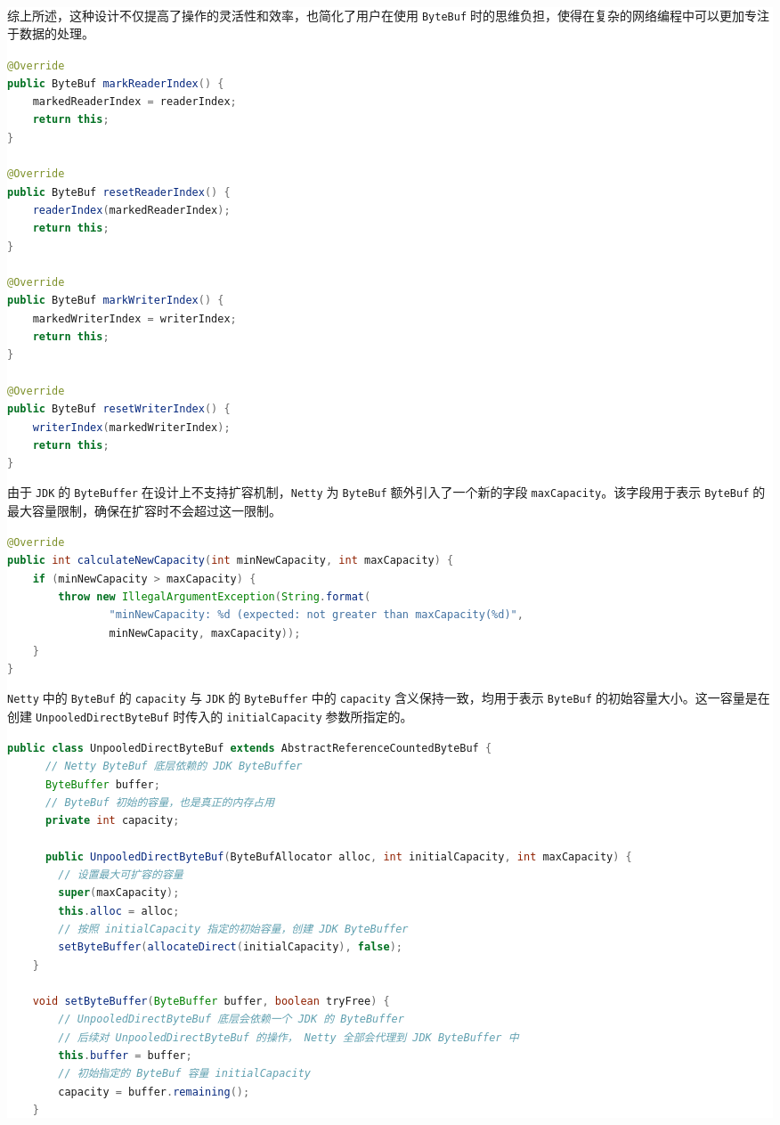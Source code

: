 综上所述，这种设计不仅提高了操作的灵活性和效率，也简化了用户在使用 `ByteBuf` 时的思维负担，使得在复杂的网络编程中可以更加专注于数据的处理。

```java
@Override
public ByteBuf markReaderIndex() {
    markedReaderIndex = readerIndex;
    return this;
}

@Override
public ByteBuf resetReaderIndex() {
    readerIndex(markedReaderIndex);
    return this;
}

@Override
public ByteBuf markWriterIndex() {
    markedWriterIndex = writerIndex;
    return this;
}

@Override
public ByteBuf resetWriterIndex() {
    writerIndex(markedWriterIndex);
    return this;
}
```

 由于 `JDK` 的 `ByteBuffer` 在设计上不支持扩容机制，`Netty` 为 `ByteBuf` 额外引入了一个新的字段 `maxCapacity`。该字段用于表示 `ByteBuf` 的最大容量限制，确保在扩容时不会超过这一限制。  

```java
@Override
public int calculateNewCapacity(int minNewCapacity, int maxCapacity) {
    if (minNewCapacity > maxCapacity) {
        throw new IllegalArgumentException(String.format(
                "minNewCapacity: %d (expected: not greater than maxCapacity(%d)",
                minNewCapacity, maxCapacity));
    }
}
```

`Netty` 中的 `ByteBuf` 的 `capacity` 与 `JDK` 的 `ByteBuffer` 中的 `capacity` 含义保持一致，均用于表示 `ByteBuf` 的初始容量大小。这一容量是在创建 `UnpooledDirectByteBuf` 时传入的 `initialCapacity` 参数所指定的。  

```java
public class UnpooledDirectByteBuf extends AbstractReferenceCountedByteBuf {
      // Netty ByteBuf 底层依赖的 JDK ByteBuffer
      ByteBuffer buffer;
      // ByteBuf 初始的容量，也是真正的内存占用
      private int capacity;

      public UnpooledDirectByteBuf(ByteBufAllocator alloc, int initialCapacity, int maxCapacity) {
        // 设置最大可扩容的容量
        super(maxCapacity);
        this.alloc = alloc;
        // 按照 initialCapacity 指定的初始容量，创建 JDK ByteBuffer
        setByteBuffer(allocateDirect(initialCapacity), false);
    }

    void setByteBuffer(ByteBuffer buffer, boolean tryFree) {
        // UnpooledDirectByteBuf 底层会依赖一个 JDK 的 ByteBuffer
        // 后续对 UnpooledDirectByteBuf 的操作， Netty 全部会代理到 JDK ByteBuffer 中
        this.buffer = buffer;
        // 初始指定的 ByteBuf 容量 initialCapacity
        capacity = buffer.remaining();    
    }
```
